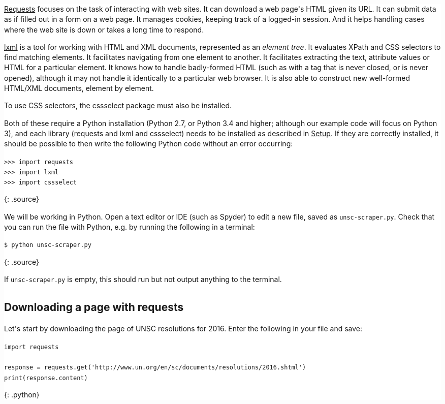 [Requests](http://docs.python-requests.org/en/latest/) focuses on the task of interacting with web sites.
It can download a web page's HTML given its URL.
It can submit data as if filled out in a form on a web page.
It manages cookies, keeping track of a logged-in session.
And it helps handling cases where the web site is down or takes a long time to respond.

[lxml](http://lxml.de) is a tool for working with HTML and XML documents, represented as an *element tree*.
It evaluates XPath and CSS selectors to find matching elements.
It facilitates navigating from one element to another.
It facilitates extracting the text, attribute values or HTML for a particular element.
It knows how to handle badly-formed HTML (such as with a tag that is never closed, or is never opened), although it may not handle it identically to a particular web browser.
It is also able to construct new well-formed HTML/XML documents, element by element.

To use CSS selectors, the [cssselect](https://pypi.python.org/pypi/cssselect) package must also be installed.

Both of these require a Python installation (Python 2.7, or Python 3.4 and higher; although our example code will focus on Python 3),
and each library (requests and lxml and cssselect) needs to be installed as described in [Setup]({{page.root}}/Setup).
If they are correctly installed, it should be possible to then write the following Python code without an error occurring:

~~~
>>> import requests
>>> import lxml
>>> import cssselect
~~~
{: .source}

We will be working in Python. Open a text editor or IDE (such as Spyder) to edit a new file, saved as `unsc-scraper.py`.
Check that you can run the file with Python, e.g. by running the following in a terminal:

~~~
$ python unsc-scraper.py
~~~
{: .source}

If `unsc-scraper.py` is empty, this should run but not output anything to the terminal.

## Downloading a page with requests

Let's start by downloading the page of UNSC resolutions for 2016.  Enter the following in your file and save:

~~~
import requests

response = requests.get('http://www.un.org/en/sc/documents/resolutions/2016.shtml')
print(response.content)
~~~
{: .python}

